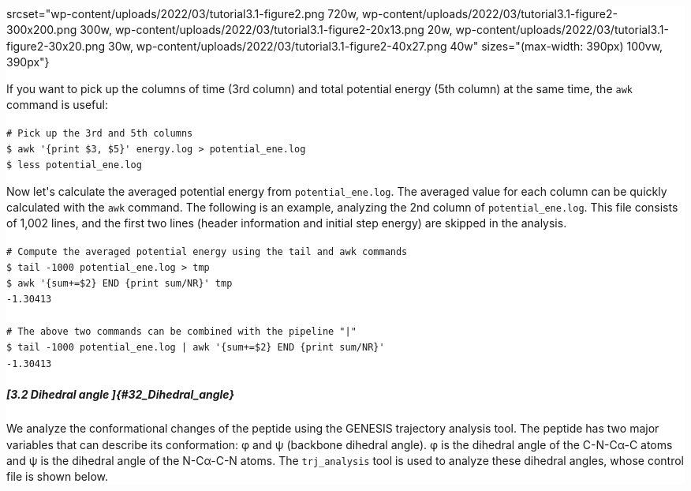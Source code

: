 srcset="wp-content/uploads/2022/03/tutorial3.1-figure2.png 720w, wp-content/uploads/2022/03/tutorial3.1-figure2-300x200.png 300w, wp-content/uploads/2022/03/tutorial3.1-figure2-20x13.png 20w, wp-content/uploads/2022/03/tutorial3.1-figure2-30x20.png 30w, wp-content/uploads/2022/03/tutorial3.1-figure2-40x27.png 40w"
sizes="(max-width: 390px) 100vw, 390px"}

If you want to pick up the columns of time (3rd column) and total
potential energy (5th column) at the same time, the `awk` command is
useful:

    # Pick up the 3rd and 5th columns
    $ awk '{print $3, $5}' energy.log > potential_ene.log
    $ less potential_ene.log

Now let's calculate the averaged potential energy from
`potential_ene.log`. The averaged value for each column can be quickly
calculated with the `awk` command. The following is an example,
analyzing the 2nd column of `potential_ene.log`. This file consists of
1,002 lines, and the first two lines (header information and initial
step energy) are skipped in the analysis.

    # Compute the averaged potential energy using the tail and awk commands
    $ tail -1000 potential_ene.log > tmp
    $ awk '{sum+=$2} END {print sum/NR}' tmp
    -1.30413

    # The above two commands can be combined with the pipeline "|"
    $ tail -1000 potential_ene.log | awk '{sum+=$2} END {print sum/NR}'
    -1.30413

##### [3.2 Dihedral angle ]{#32_Dihedral_angle}

We analyze the conformational changes of the peptide using the GENESIS
trajectory analysis tool. The peptide has two major variables that can
describe its conformation: φ and ψ (backbone dihedral angle). φ is the
dihedral angle of the C-N-Cα-C atoms and ψ is the dihedral angle of the
N-Cα-C-N atoms. The `trj_analysis` tool is used to analyze these
dihedral angles, whose control file is shown below.
